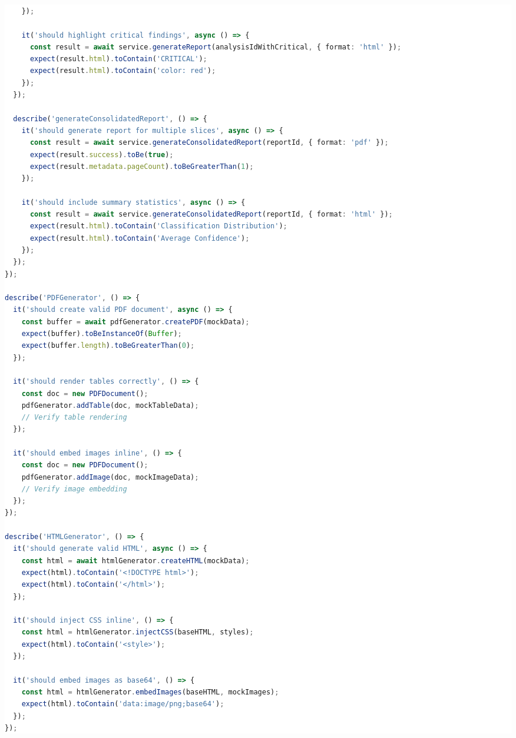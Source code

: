 ```typescript
    });
    
    it('should highlight critical findings', async () => {
      const result = await service.generateReport(analysisIdWithCritical, { format: 'html' });
      expect(result.html).toContain('CRITICAL');
      expect(result.html).toContain('color: red');
    });
  });
  
  describe('generateConsolidatedReport', () => {
    it('should generate report for multiple slices', async () => {
      const result = await service.generateConsolidatedReport(reportId, { format: 'pdf' });
      expect(result.success).toBe(true);
      expect(result.metadata.pageCount).toBeGreaterThan(1);
    });
    
    it('should include summary statistics', async () => {
      const result = await service.generateConsolidatedReport(reportId, { format: 'html' });
      expect(result.html).toContain('Classification Distribution');
      expect(result.html).toContain('Average Confidence');
    });
  });
});

describe('PDFGenerator', () => {
  it('should create valid PDF document', async () => {
    const buffer = await pdfGenerator.createPDF(mockData);
    expect(buffer).toBeInstanceOf(Buffer);
    expect(buffer.length).toBeGreaterThan(0);
  });
  
  it('should render tables correctly', () => {
    const doc = new PDFDocument();
    pdfGenerator.addTable(doc, mockTableData);
    // Verify table rendering
  });
  
  it('should embed images inline', () => {
    const doc = new PDFDocument();
    pdfGenerator.addImage(doc, mockImageData);
    // Verify image embedding
  });
});

describe('HTMLGenerator', () => {
  it('should generate valid HTML', async () => {
    const html = await htmlGenerator.createHTML(mockData);
    expect(html).toContain('<!DOCTYPE html>');
    expect(html).toContain('</html>');
  });
  
  it('should inject CSS inline', () => {
    const html = htmlGenerator.injectCSS(baseHTML, styles);
    expect(html).toContain('<style>');
  });
  
  it('should embed images as base64', () => {
    const html = htmlGenerator.embedImages(baseHTML, mockImages);
    expect(html).toContain('data:image/png;base64');
  });
});
```
